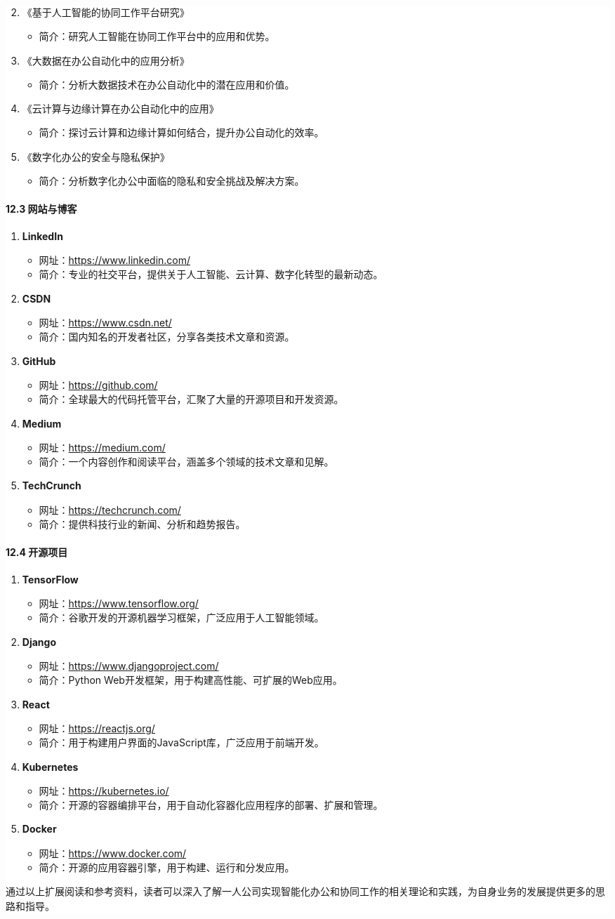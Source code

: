 2. 《基于人工智能的协同工作平台研究》
   - 简介：研究人工智能在协同工作平台中的应用和优势。

3. 《大数据在办公自动化中的应用分析》
   - 简介：分析大数据技术在办公自动化中的潜在应用和价值。

4. 《云计算与边缘计算在办公自动化中的应用》
   - 简介：探讨云计算和边缘计算如何结合，提升办公自动化的效率。

5. 《数字化办公的安全与隐私保护》
   - 简介：分析数字化办公中面临的隐私和安全挑战及解决方案。

#### 12.3 网站与博客

1. **LinkedIn**
   - 网址：https://www.linkedin.com/
   - 简介：专业的社交平台，提供关于人工智能、云计算、数字化转型的最新动态。

2. **CSDN**
   - 网址：https://www.csdn.net/
   - 简介：国内知名的开发者社区，分享各类技术文章和资源。

3. **GitHub**
   - 网址：https://github.com/
   - 简介：全球最大的代码托管平台，汇聚了大量的开源项目和开发资源。

4. **Medium**
   - 网址：https://medium.com/
   - 简介：一个内容创作和阅读平台，涵盖多个领域的技术文章和见解。

5. **TechCrunch**
   - 网址：https://techcrunch.com/
   - 简介：提供科技行业的新闻、分析和趋势报告。

#### 12.4 开源项目

1. **TensorFlow**
   - 网址：https://www.tensorflow.org/
   - 简介：谷歌开发的开源机器学习框架，广泛应用于人工智能领域。

2. **Django**
   - 网址：https://www.djangoproject.com/
   - 简介：Python Web开发框架，用于构建高性能、可扩展的Web应用。

3. **React**
   - 网址：https://reactjs.org/
   - 简介：用于构建用户界面的JavaScript库，广泛应用于前端开发。

4. **Kubernetes**
   - 网址：https://kubernetes.io/
   - 简介：开源的容器编排平台，用于自动化容器化应用程序的部署、扩展和管理。

5. **Docker**
   - 网址：https://www.docker.com/
   - 简介：开源的应用容器引擎，用于构建、运行和分发应用。

通过以上扩展阅读和参考资料，读者可以深入了解一人公司实现智能化办公和协同工作的相关理论和实践，为自身业务的发展提供更多的思路和指导。
